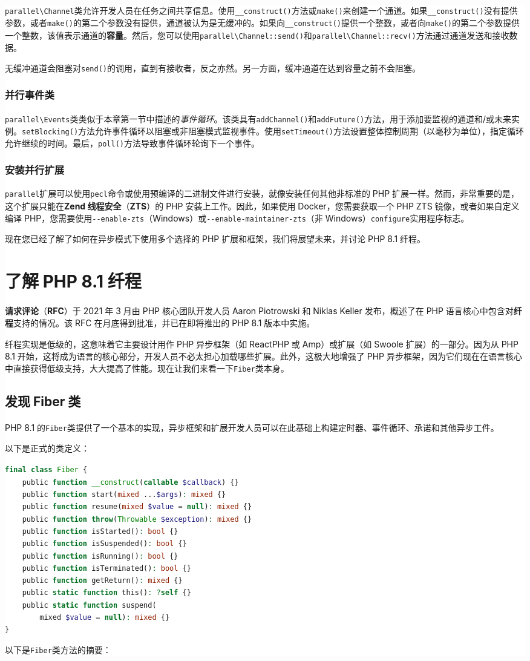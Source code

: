 `parallel\Channel`类允许开发人员在任务之间共享信息。使用`__construct()`方法或`make()`来创建一个通道。如果`__construct()`没有提供参数，或者`make()`的第二个参数没有提供，通道被认为是无缓冲的。如果向`__construct()`提供一个整数，或者向`make()`的第二个参数提供一个整数，该值表示通道的**容量**。然后，您可以使用`parallel\Channel::send()`和`parallel\Channel::recv()`方法通过通道发送和接收数据。

无缓冲通道会阻塞对`send()`的调用，直到有接收者，反之亦然。另一方面，缓冲通道在达到容量之前不会阻塞。

### 并行事件类

`parallel\Events`类类似于本章第一节中描述的*事件循环*。该类具有`addChannel()`和`addFuture()`方法，用于添加要监视的通道和/或未来实例。`setBlocking()`方法允许事件循环以阻塞或非阻塞模式监视事件。使用`setTimeout()`方法设置整体控制周期（以毫秒为单位），指定循环允许继续的时间。最后，`poll()`方法导致事件循环轮询下一个事件。

### 安装并行扩展

`parallel`扩展可以使用`pecl`命令或使用预编译的二进制文件进行安装，就像安装任何其他非标准的 PHP 扩展一样。然而，非常重要的是，这个扩展只能在**Zend 线程安全**（**ZTS**）的 PHP 安装上工作。因此，如果使用 Docker，您需要获取一个 PHP ZTS 镜像，或者如果自定义编译 PHP，您需要使用`--enable-zts`（Windows）或`--enable-maintainer-zts`（非 Windows）`configure`实用程序标志。

现在您已经了解了如何在异步模式下使用多个选择的 PHP 扩展和框架，我们将展望未来，并讨论 PHP 8.1 纤程。

# 了解 PHP 8.1 纤程

**请求评论**（**RFC**）于 2021 年 3 月由 PHP 核心团队开发人员 Aaron Piotrowski 和 Niklas Keller 发布，概述了在 PHP 语言核心中包含对**纤程**支持的情况。该 RFC 在月底得到批准，并已在即将推出的 PHP 8.1 版本中实施。

纤程实现是低级的，这意味着它主要设计用作 PHP 异步框架（如 ReactPHP 或 Amp）或扩展（如 Swoole 扩展）的一部分。因为从 PHP 8.1 开始，这将成为语言的核心部分，开发人员不必太担心加载哪些扩展。此外，这极大地增强了 PHP 异步框架，因为它们现在在语言核心中直接获得低级支持，大大提高了性能。现在让我们来看一下`Fiber`类本身。

## 发现 Fiber 类

PHP 8.1 的`Fiber`类提供了一个基本的实现，异步框架和扩展开发人员可以在此基础上构建定时器、事件循环、承诺和其他异步工件。

以下是正式的类定义：

```php
final class Fiber {
    public function __construct(callable $callback) {}
    public function start(mixed ...$args): mixed {}
    public function resume(mixed $value = null): mixed {}
    public function throw(Throwable $exception): mixed {}
    public function isStarted(): bool {}
    public function isSuspended(): bool {}
    public function isRunning(): bool {}
    public function isTerminated(): bool {}
    public function getReturn(): mixed {}
    public static function this(): ?self {}
    public static function suspend(
        mixed $value = null): mixed {}
}
```

以下是`Fiber`类方法的摘要：
